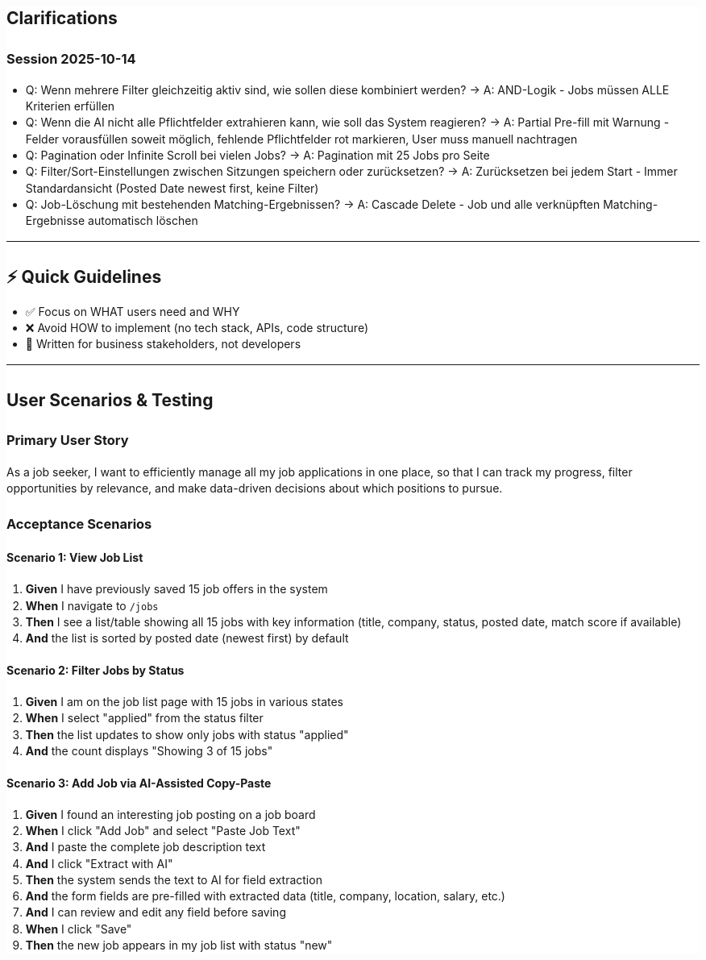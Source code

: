 
## Clarifications

### Session 2025-10-14

- Q: Wenn mehrere Filter gleichzeitig aktiv sind, wie sollen diese kombiniert werden? → A: AND-Logik - Jobs müssen ALLE Kriterien erfüllen
- Q: Wenn die AI nicht alle Pflichtfelder extrahieren kann, wie soll das System reagieren? → A: Partial Pre-fill mit Warnung - Felder vorausfüllen soweit möglich, fehlende Pflichtfelder rot markieren, User muss manuell nachtragen
- Q: Pagination oder Infinite Scroll bei vielen Jobs? → A: Pagination mit 25 Jobs pro Seite
- Q: Filter/Sort-Einstellungen zwischen Sitzungen speichern oder zurücksetzen? → A: Zurücksetzen bei jedem Start - Immer Standardansicht (Posted Date newest first, keine Filter)
- Q: Job-Löschung mit bestehenden Matching-Ergebnissen? → A: Cascade Delete - Job und alle verknüpften Matching-Ergebnisse automatisch löschen

---

## ⚡ Quick Guidelines
- ✅ Focus on WHAT users need and WHY
- ❌ Avoid HOW to implement (no tech stack, APIs, code structure)
- 👥 Written for business stakeholders, not developers

---

## User Scenarios & Testing

### Primary User Story
As a job seeker, I want to efficiently manage all my job applications in one place, so that I can track my progress, filter opportunities by relevance, and make data-driven decisions about which positions to pursue.

### Acceptance Scenarios

#### Scenario 1: View Job List
1. **Given** I have previously saved 15 job offers in the system
2. **When** I navigate to `/jobs`
3. **Then** I see a list/table showing all 15 jobs with key information (title, company, status, posted date, match score if available)
4. **And** the list is sorted by posted date (newest first) by default

#### Scenario 2: Filter Jobs by Status
1. **Given** I am on the job list page with 15 jobs in various states
2. **When** I select "applied" from the status filter
3. **Then** the list updates to show only jobs with status "applied"
4. **And** the count displays "Showing 3 of 15 jobs"

#### Scenario 3: Add Job via AI-Assisted Copy-Paste
1. **Given** I found an interesting job posting on a job board
2. **When** I click "Add Job" and select "Paste Job Text"
3. **And** I paste the complete job description text
4. **And** I click "Extract with AI"
5. **Then** the system sends the text to AI for field extraction
6. **And** the form fields are pre-filled with extracted data (title, company, location, salary, etc.)
7. **And** I can review and edit any field before saving
8. **When** I click "Save"
9. **Then** the new job appears in my job list with status "new"
